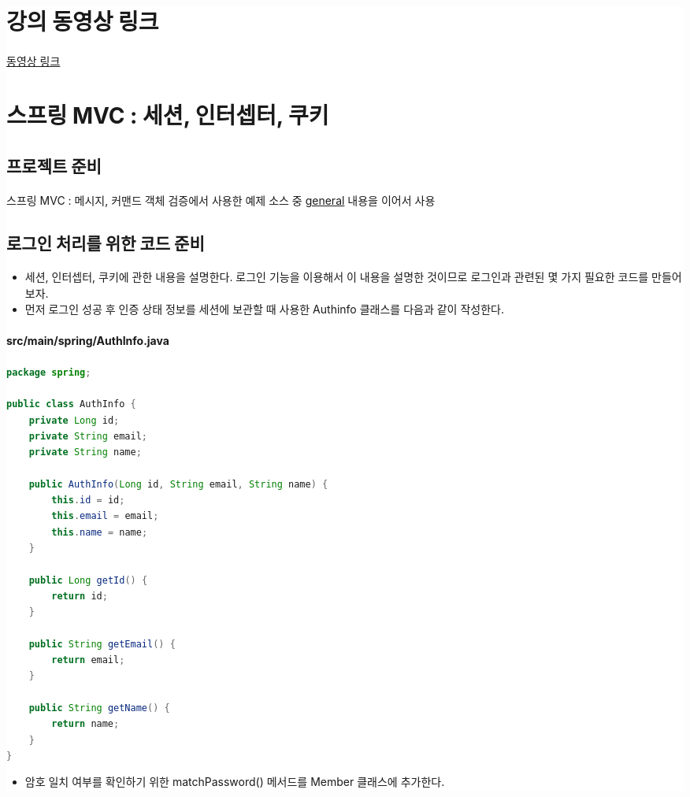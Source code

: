 # 강의 동영상 링크

[동영상 링크](https://drive.google.com/drive/folders/1Ac-NOCJ2YnfnaQA7I118gE9THAzhPMgG?usp=sharing)

# 스프링 MVC : 세션, 인터셉터, 쿠키

## 프로젝트 준비 

스프링 MVC : 메시지, 커맨드 객체 검증에서 사용한 예제 소스 중 [general](https://github.com/yonggyo1125/curriculum300H/tree/main/6.Spring%20%26%20Spring%20Boot(75%EC%8B%9C%EA%B0%84)/7%EC%9D%BC%EC%B0%A8(3h)%20-%20%EC%8A%A4%ED%94%84%EB%A7%81%20MVC(%EB%A9%94%EC%84%B8%EC%A7%80%2C%20%EC%BB%A4%EB%A7%A8%EB%93%9C%20%EA%B0%9D%EC%B2%B4%20%EA%B2%80%EC%A6%9D)/%ED%95%99%EC%8A%B5%20%EC%98%88%EC%A0%9C/general) 내용을 이어서 사용

## 로그인 처리를 위한 코드 준비

- 세션, 인터셉터, 쿠키에 관한 내용을 설명한다. 로그인 기능을 이용해서 이 내용을 설명한 것이므로 로그인과 관련된 몇 가지 필요한 코드를 만들어보자. 
- 먼저 로그인 성공 후 인증 상태 정보를 세션에 보관할 때 사용한 Authinfo 클래스를 다음과 같이 작성한다.

#### src/main/spring/AuthInfo.java

```java
package spring;

public class AuthInfo {
	private Long id;
	private String email;
	private String name;
	
	public AuthInfo(Long id, String email, String name) {
		this.id = id;
		this.email = email;
		this.name = name;
	}
	
	public Long getId() {
		return id;
	}
	
	public String getEmail() {
		return email;
	}
	
	public String getName() {
		return name;
	}
}
```

- 암호 일치 여부를 확인하기 위한 matchPassword() 메서드를 Member 클래스에 추가한다. 
